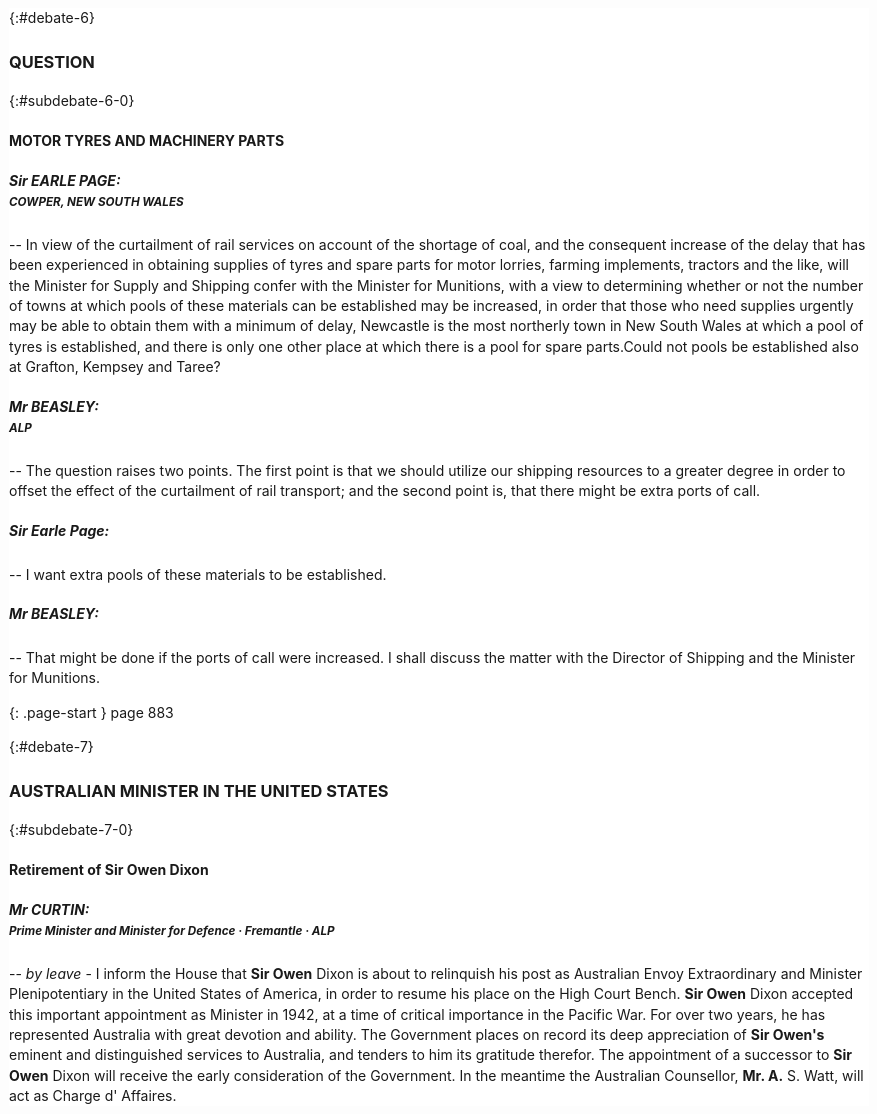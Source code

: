 {:#debate-6}
### QUESTION

{:#subdebate-6-0}
#### MOTOR TYRES AND MACHINERY PARTS

##### Sir EARLE PAGE:<br><small class="text-muted">COWPER, NEW SOUTH WALES</small>

-- In view of the curtailment of rail services on account of the shortage of coal, and the consequent  increase of the delay that has been experienced in obtaining supplies of tyres and spare parts for motor lorries, farming implements, tractors and the like, will the Minister for Supply and Shipping confer with the Minister for Munitions, with a view to determining whether or not the number of towns at which pools of these materials can be established may be increased, in order that those who need supplies urgently may be able to obtain them with a minimum of delay, Newcastle is the most northerly town in New South Wales at which a pool of tyres is established, and there is only one other place at which there is a pool for spare parts.Could not pools be established also at Grafton, Kempsey and Taree? 

##### Mr BEASLEY:<br><small class="text-muted">ALP</small>

-- The question raises two points. The first point is that we should utilize our shipping resources to a greater degree in order to offset the effect of the curtailment of rail transport; and the second point is, that there might be extra ports of call. 

##### Sir Earle Page:

-- I want extra pools of these materials to be established. 

##### Mr BEASLEY:

-- That might be done if the ports of call were increased. I shall discuss the matter with the Director of Shipping and the Minister for Munitions. 

{: .page-start }
page 883

{:#debate-7}
### AUSTRALIAN MINISTER IN THE UNITED STATES

{:#subdebate-7-0}
#### Retirement of Sir Owen Dixon

##### Mr CURTIN:<br><small class="text-muted">Prime Minister and Minister for Defence &middot; Fremantle &middot; ALP</small>

--  *by leave*  - I inform the House that  **Sir Owen**  Dixon is about to relinquish his post as Australian Envoy Extraordinary and Minister Plenipotentiary in the United States of America, in order to resume his place on the High Court Bench.  **Sir Owen**  Dixon accepted this important appointment as Minister in 1942, at a time of critical importance in the Pacific War. For over two years, he has represented Australia with great devotion and ability. The Government places on record its deep appreciation of  **Sir Owen's**  eminent and distinguished services to Australia, and tenders to him its gratitude therefor. The appointment of a successor to  **Sir Owen**  Dixon will receive the early consideration of the Government. In the meantime the Australian Counsellor,  **Mr. A.**  S. Watt, will act as Charge d' Affaires. 
